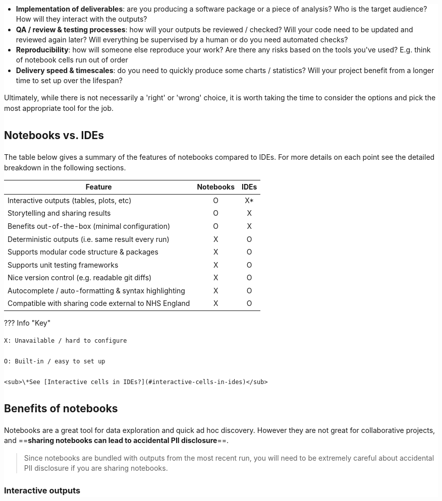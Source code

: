 - **Implementation of deliverables**: are you producing a software package or a piece of analysis? Who is the target audience? How will they interact with the outputs?
- **QA / review & testing processes**: how will your outputs be reviewed / checked? Will your code need to be updated and reviewed again later? Will everything be supervised by a human or do you need automated checks?
- **Reproducibility**: how will someone else reproduce your work? Are there any risks based on the tools you've used? E.g. think of notebook cells run out of order
- **Delivery speed & timescales**: do you need to quickly produce some charts / statistics? Will your project benefit from a longer time to set up over the lifespan?

Ultimately, while there is not necessarily a 'right' or 'wrong' choice, it is worth taking the time to consider the options and pick the most appropriate tool for the job.

## Notebooks vs. IDEs

The table below gives a summary of the features of notebooks compared to IDEs. For more details on each point see the detailed breakdown in the following sections.

| Feature                                              | Notebooks | IDEs |
| ---------------------------------------------------- | :-------: | :--: |
| Interactive outputs (tables, plots, etc)             |     O     | X\*  |
| Storytelling and sharing results                     |     O     |  X   |
| Benefits out-of-the-box (minimal configuration)      |     O     |  X   |
| Deterministic outputs (i.e. same result every run)   |     X     |  O   |
| Supports modular code structure & packages           |     X     |  O   |
| Supports unit testing frameworks                     |     X     |  O   |
| Nice version control (e.g. readable git diffs)       |     X     |  O   |
| Autocomplete / auto-formatting & syntax highlighting |     X     |  O   |
| Compatible with sharing code external to NHS England |     X     |  O   |

??? Info "Key"

    X: Unavailable / hard to configure

    O: Built-in / easy to set up

    <sub>\*See [Interactive cells in IDEs?](#interactive-cells-in-ides)</sub>

## Benefits of notebooks

Notebooks are a great tool for data exploration and quick ad hoc discovery. However they are not great for collaborative projects, and ==**sharing notebooks can lead to accidental PII disclosure**==.

> Since notebooks are bundled with outputs from the most recent run, you will need to be extremely careful about accidental PII disclosure if you are sharing notebooks.

### Interactive outputs
